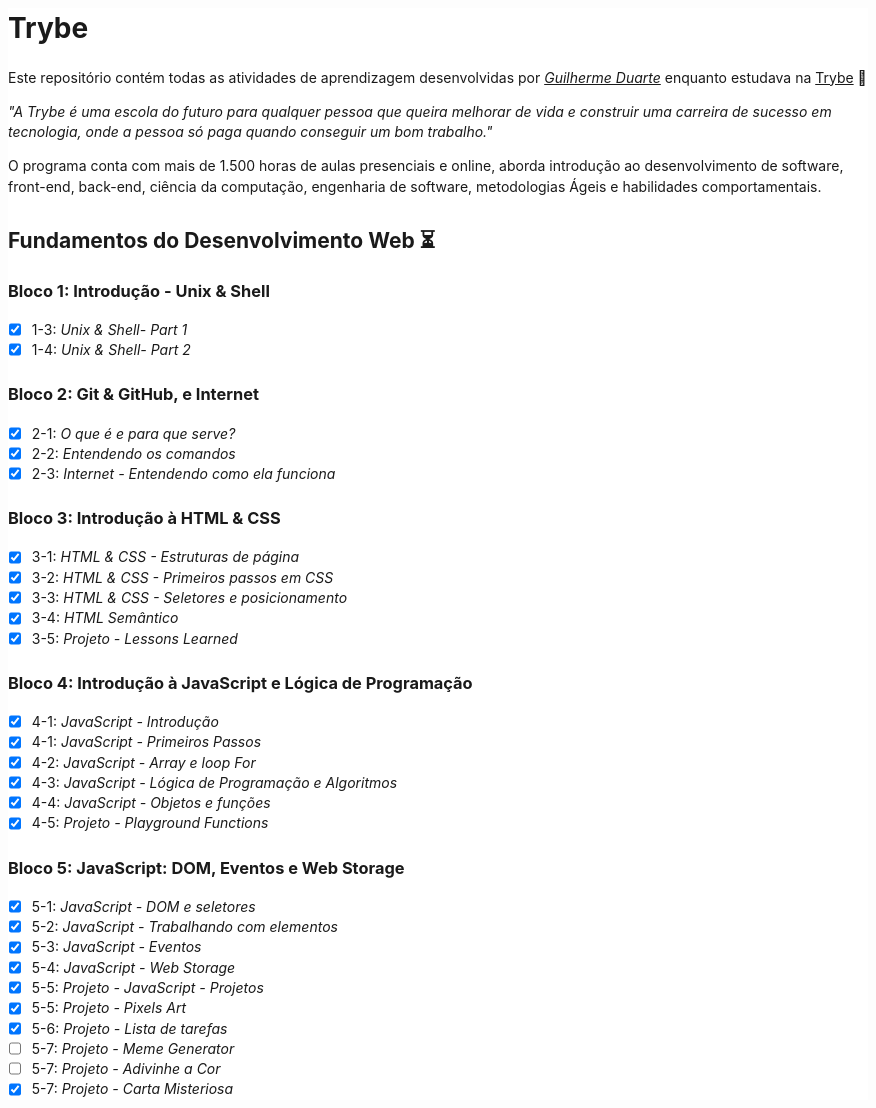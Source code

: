 # Trybe

Este repositório contém todas as atividades de aprendizagem desenvolvidas por _[Guilherme Duarte](https://www.linkedin.com/in/guilherme--duarte/)_ enquanto estudava na [Trybe](https://www.betrybe.com/) :rocket:

_"A Trybe é uma escola do futuro para qualquer pessoa que queira melhorar de vida e construir uma carreira de sucesso em tecnologia, onde a pessoa só paga quando conseguir um bom trabalho."_

O programa conta com mais de 1.500 horas de aulas presenciais e online, aborda introdução ao desenvolvimento de software, front-end, back-end, ciência da computação, engenharia de software, metodologias Ágeis e habilidades comportamentais.

## Fundamentos do Desenvolvimento Web :hourglass_flowing_sand:

### Bloco 1: Introdução - Unix & Shell

- [X] 1-3: _Unix & Shell- Part 1_
- [X] 1-4: _Unix & Shell- Part 2_

### Bloco 2: Git & GitHub, e Internet

- [X] 2-1: _O que é e para que serve?_
- [X] 2-2: _Entendendo os comandos_
- [X] 2-3: _Internet - Entendendo como ela funciona_

### Bloco 3: Introdução à HTML & CSS

- [X] 3-1: _HTML & CSS - Estruturas de página_
- [X] 3-2: _HTML & CSS - Primeiros passos em CSS_
- [X] 3-3: _HTML & CSS - Seletores e posicionamento_
- [X] 3-4: _HTML Semântico_
- [X] 3-5: _Projeto - Lessons Learned_

### Bloco 4: Introdução à JavaScript e Lógica de Programação

- [X] 4-1: _JavaScript - Introdução_
- [X] 4-1: _JavaScript - Primeiros Passos_
- [X] 4-2: _JavaScript - Array e loop For_
- [X] 4-3: _JavaScript - Lógica de Programação e Algoritmos_
- [X] 4-4: _JavaScript - Objetos e funções_
- [X] 4-5: _Projeto - Playground Functions_

### Bloco 5: JavaScript: DOM, Eventos e Web Storage

- [X] 5-1: _JavaScript - DOM e seletores_
- [X] 5-2: _JavaScript - Trabalhando com elementos_
- [X] 5-3: _JavaScript - Eventos_
- [X] 5-4: _JavaScript - Web Storage_
- [X] 5-5: _Projeto - JavaScript - Projetos_
- [X] 5-5: _Projeto - Pixels Art_
- [X] 5-6: _Projeto - Lista de tarefas_
- [ ] 5-7: _Projeto - Meme Generator_
- [ ] 5-7: _Projeto - Adivinhe a Cor_
- [X] 5-7: _Projeto - Carta Misteriosa_
